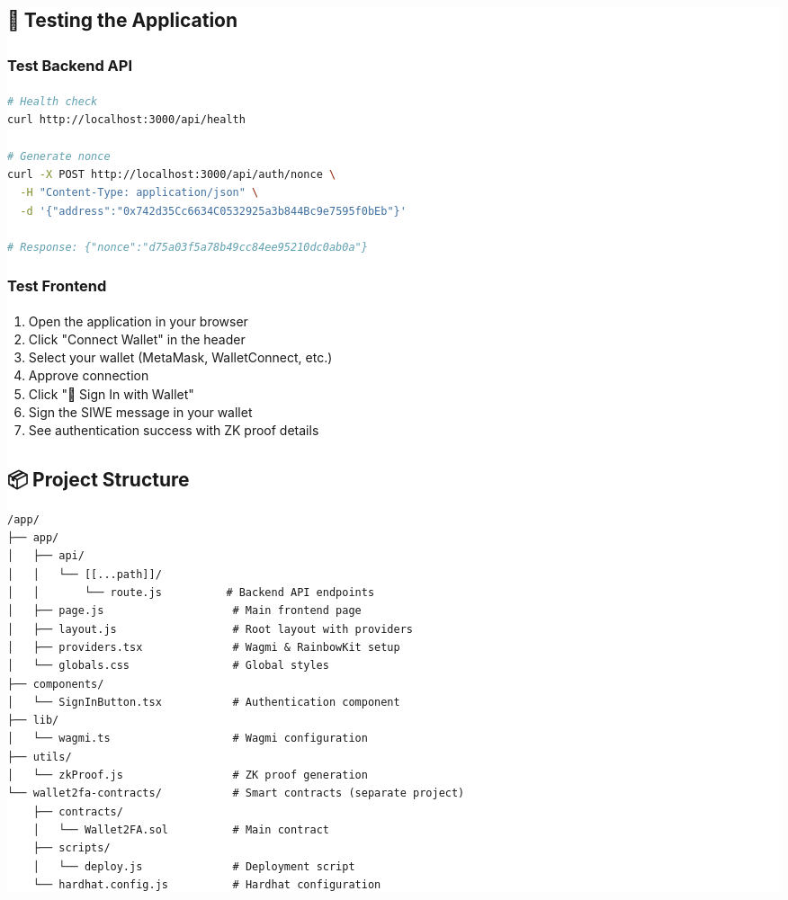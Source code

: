 ## 🧪 Testing the Application

### Test Backend API

```bash
# Health check
curl http://localhost:3000/api/health

# Generate nonce
curl -X POST http://localhost:3000/api/auth/nonce \
  -H "Content-Type: application/json" \
  -d '{"address":"0x742d35Cc6634C0532925a3b844Bc9e7595f0bEb"}'

# Response: {"nonce":"d75a03f5a78b49cc84ee95210dc0ab0a"}
```

### Test Frontend

1. Open the application in your browser
2. Click "Connect Wallet" in the header
3. Select your wallet (MetaMask, WalletConnect, etc.)
4. Approve connection
5. Click "🔐 Sign In with Wallet"
6. Sign the SIWE message in your wallet
7. See authentication success with ZK proof details

## 📦 Project Structure

```
/app/
├── app/
│   ├── api/
│   │   └── [[...path]]/
│   │       └── route.js          # Backend API endpoints
│   ├── page.js                    # Main frontend page
│   ├── layout.js                  # Root layout with providers
│   ├── providers.tsx              # Wagmi & RainbowKit setup
│   └── globals.css                # Global styles
├── components/
│   └── SignInButton.tsx           # Authentication component
├── lib/
│   └── wagmi.ts                   # Wagmi configuration
├── utils/
│   └── zkProof.js                 # ZK proof generation
└── wallet2fa-contracts/           # Smart contracts (separate project)
    ├── contracts/
    │   └── Wallet2FA.sol          # Main contract
    ├── scripts/
    │   └── deploy.js              # Deployment script
    └── hardhat.config.js          # Hardhat configuration
```
